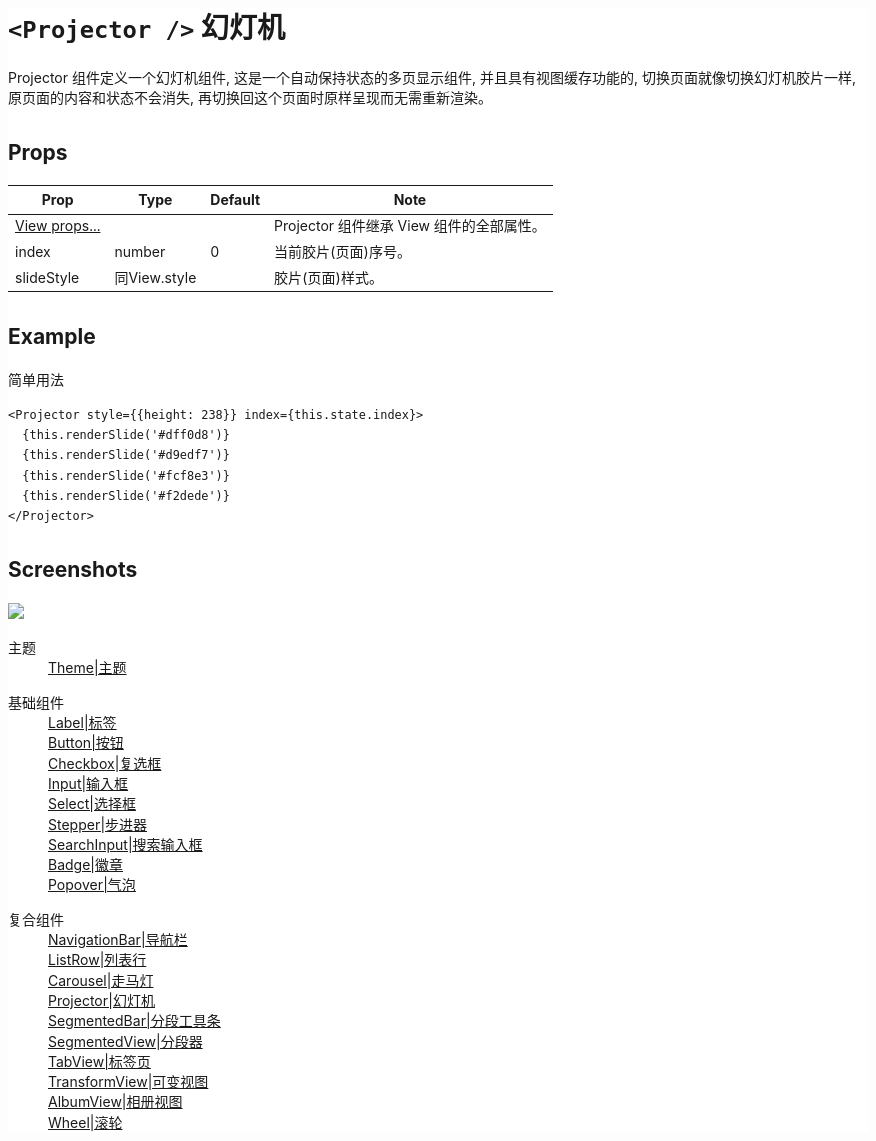 # `<Projector />` 幻灯机
Projector 组件定义一个幻灯机组件, 这是一个自动保持状态的多页显示组件, 并且具有视图缓存功能的, 切换页面就像切换幻灯机胶片一样, 原页面的内容和状态不会消失, 再切换回这个页面时原样呈现而无需重新渲染。

## Props
| Prop | Type | Default | Note |
|---|---|---|---|
| [View props...](https://facebook.github.io/react-native/docs/view.html) |  |  | Projector 组件继承 View 组件的全部属性。
| index | number | 0 | 当前胶片(页面)序号。
| slideStyle | 同View.style |  | 胶片(页面)样式。



## Example
简单用法
```
<Projector style={{height: 238}} index={this.state.index}>
  {this.renderSlide('#dff0d8')}
  {this.renderSlide('#d9edf7')}
  {this.renderSlide('#fcf8e3')}
  {this.renderSlide('#f2dede')}
</Projector>
```


## Screenshots
![](https://github.com/rilyu/teaset/blob/master/screenshots/11-Projector.png?raw=true)



<div class="sidebar">
<dl>
    <dt>主题</dt>
    <dd><a href="./Theme.html">Theme|主题</a></dd>
</dl> 
<dl>
    <dt>基础组件</dt>
    <dd><a href="./Label.html">Label|标签</a></dd>
    <dd><a href="./Button.html">Button|按钮</a></dd>
    <dd><a href="./Checkbox.html">Checkbox|复选框</a></dd>
    <dd><a href="./Input.html">Input|输入框</a></dd>
    <dd><a href="./Select.html">Select|选择框</a></dd>
    <dd><a href="./Stepper.html">Stepper|步进器</a></dd>
    <dd><a href="./SearchInput.html">SearchInput|搜索输入框</a></dd>
    <dd><a href="./Badge.html">Badge|徽章</a></dd>
    <dd><a href="./Popover.html">Popover|气泡</a></dd>
</dl> 
<dl>
    <dt>复合组件</dt>
    <dd><a href="./NavigationBar.html">NavigationBar|导航栏</a></dd>
    <dd><a href="./ListRow.html">ListRow|列表行</a></dd>
    <dd><a href="./Carousel.html">Carousel|走马灯</a></dd>
    <dd><a href="./Projector.html">Projector|幻灯机</a></dd>
    <dd><a href="./SegmentedBar.html">SegmentedBar|分段工具条</a></dd>
    <dd><a href="./SegmentedView.html">SegmentedView|分段器</a></dd>
    <dd><a href="./TabView.html">TabView|标签页</a></dd>
    <dd><a href="./TransformView.html">TransformView|可变视图</a></dd>
    <dd><a href="./AlbumView.html">AlbumView|相册视图</a></dd>
    <dd><a href="./Wheel.html">Wheel|滚轮</a></dd>
</dl> 